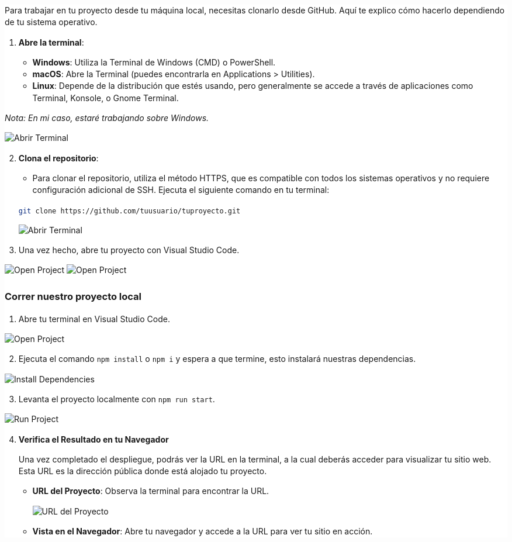 Para trabajar en tu proyecto desde tu máquina local, necesitas clonarlo desde GitHub. Aquí te explico cómo hacerlo dependiendo de tu sistema operativo.

1. **Abre la terminal**:

   - **Windows**: Utiliza la Terminal de Windows (CMD) o PowerShell.
   - **macOS**: Abre la Terminal (puedes encontrarla en Applications > Utilities).
   - **Linux**: Depende de la distribución que estés usando, pero generalmente se accede a través de aplicaciones como Terminal, Konsole, o Gnome Terminal.

_Nota: En mi caso, estaré trabajando sobre Windows._

![Abrir Terminal](../../../img/MT01/open_terminal.png)

2. **Clona el repositorio**:

   - Para clonar el repositorio, utiliza el método HTTPS, que es compatible con todos los sistemas operativos y no requiere configuración adicional de SSH. Ejecuta el siguiente comando en tu terminal:

   ```bash
   git clone https://github.com/tuusuario/tuproyecto.git

   ```

   ![Abrir Terminal](../../../img/MT01/clone_terminal.png)

3. Una vez hecho, abre tu proyecto con Visual Studio Code.

![Open Project](../../../img/MT01/open_project0.png)
![Open Project](../../../img/MT01/open_project.png)

### Correr nuestro proyecto local

1. Abre tu terminal en Visual Studio Code.

![Open Project](../../../img/MT01/open_project1.png)

2. Ejecuta el comando `npm install` o `npm i` y espera a que termine, esto instalará nuestras dependencias.

![Install Dependencies](../../../img/MT01/terminal1.png)

3. Levanta el proyecto localmente con `npm run start`.

![Run Project](../../../img/MT01/terminal2.png)

4. **Verifica el Resultado en tu Navegador**

   Una vez completado el despliegue, podrás ver la URL en la terminal, a la cual deberás acceder para visualizar tu sitio web. Esta URL es la dirección pública donde está alojado tu proyecto.

   - **URL del Proyecto**: Observa la terminal para encontrar la URL.

     ![URL del Proyecto](../../../img/MT01/terminal22.png)

   - **Vista en el Navegador**: Abre tu navegador y accede a la URL para ver tu sitio en acción.
